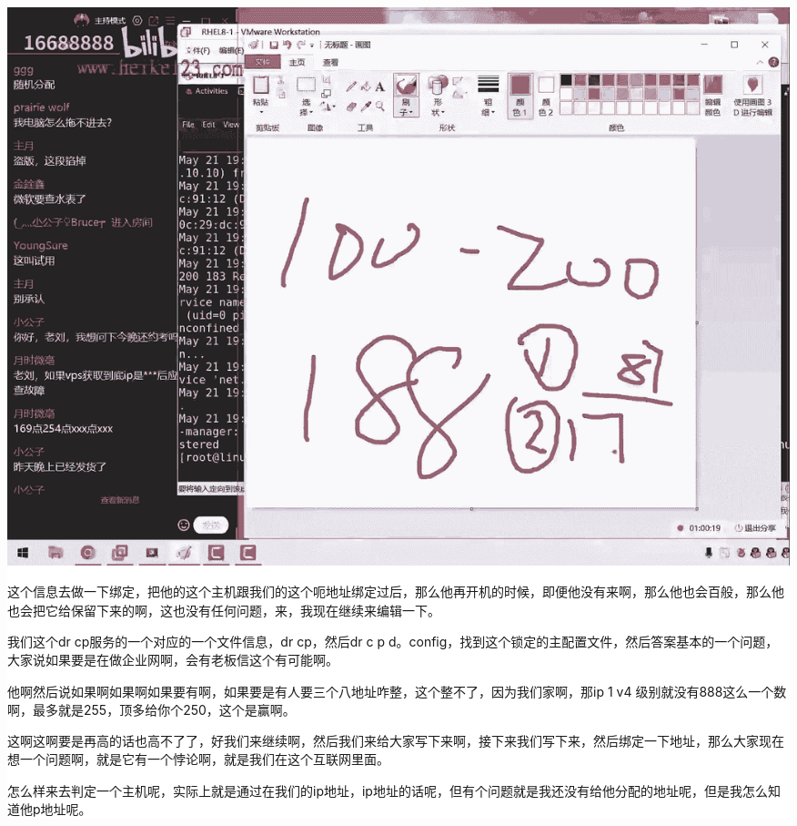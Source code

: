 ![](img/d4151cdb4bdfe5695e38ce29cad69830_57.png)

这个信息去做一下绑定，把他的这个主机跟我们的这个呃地址绑定过后，那么他再开机的时候，即便他没有来啊，那么他也会百般，那么他也会把它给保留下来的啊，这也没有任何问题，来，我现在继续来编辑一下。

我们这个dr cp服务的一个对应的一个文件信息，dr cp，然后dr c p d。config，找到这个锁定的主配置文件，然后答案基本的一个问题，大家说如果要是在做企业网啊，会有老板信这个有可能啊。

他啊然后说如果啊如果啊如果要有啊，如果要是有人要三个八地址咋整，这个整不了，因为我们家啊，那ip 1 v4 级别就没有888这么一个数啊，最多就是255，顶多给你个250，这个是赢啊。

这啊这啊要是再高的话也高不了了，好我们来继续啊，然后我们来给大家写下来啊，接下来我们写下来，然后绑定一下地址，那么大家现在想一个问题啊，就是它有一个悖论啊，就是我们在这个互联网里面。

怎么样来去判定一个主机呢，实际上就是通过在我们的ip地址，ip地址的话呢，但有个问题就是我还没有给他分配的地址呢，但是我怎么知道他p地址呢。



